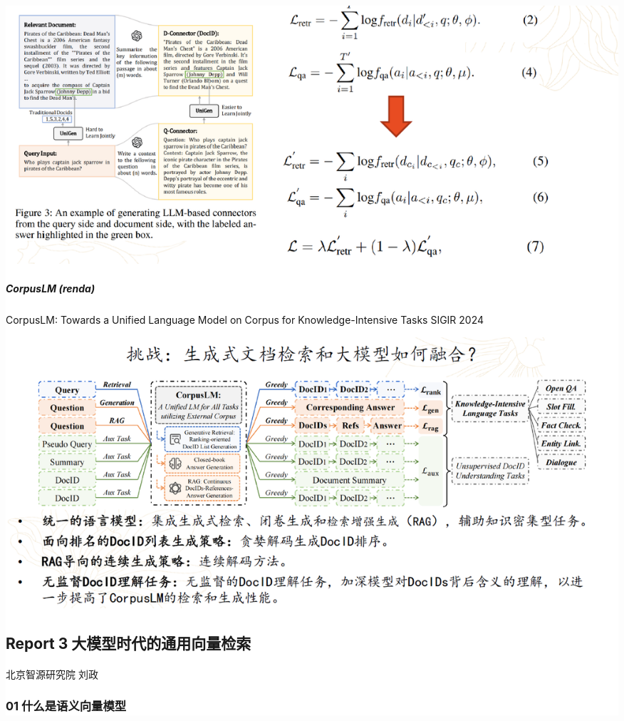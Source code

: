 ![image-20240527103209757](imgs/image-20240527103209757.png)

##### CorpusLM (renda)

CorpusLM: Towards a Unified Language Model on Corpus for Knowledge-Intensive Tasks  SIGIR 2024

![image-20240527103302638](imgs/image-20240527103302638.png)



## Report 3 大模型时代的通用向量检索

北京智源研究院  刘政

### 01 什么是语义向量模型
